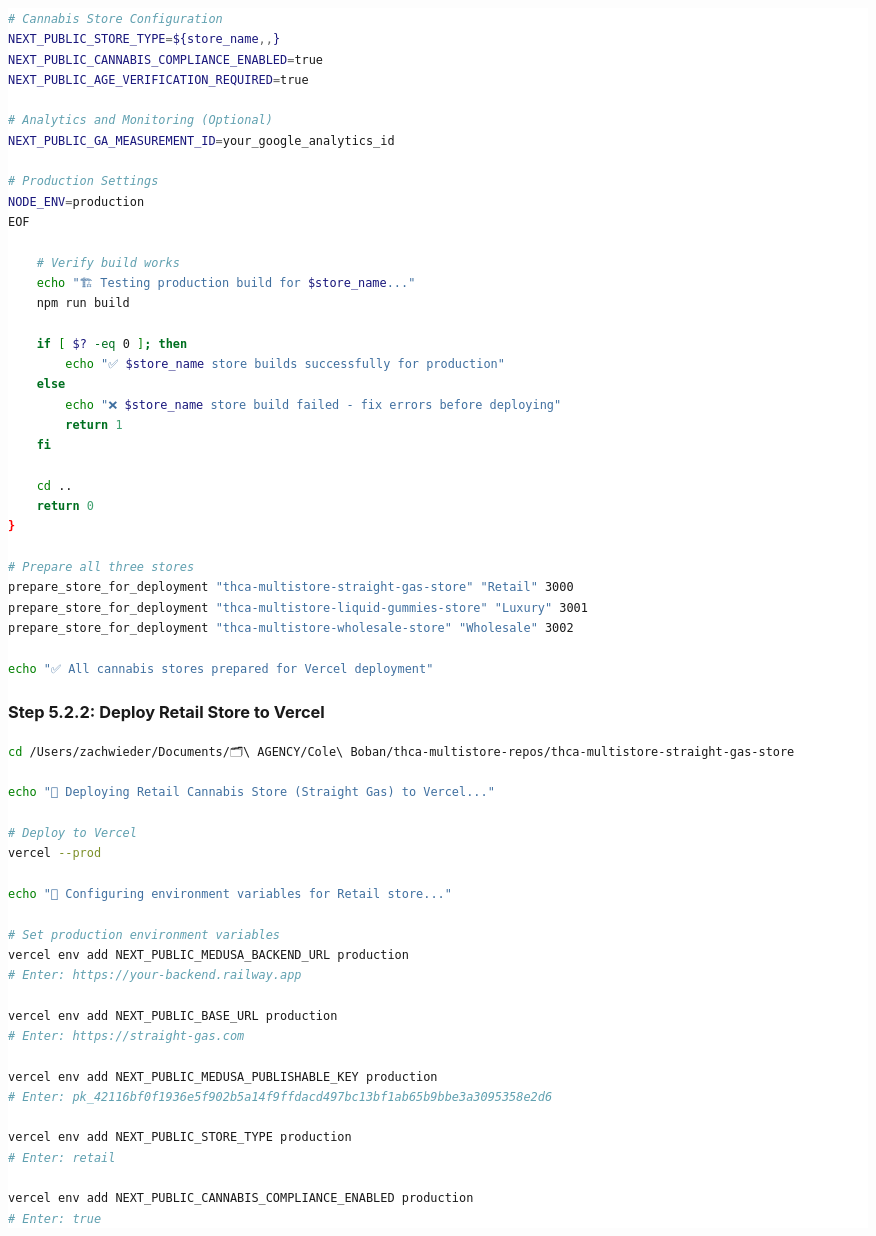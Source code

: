 ```bash
# Cannabis Store Configuration
NEXT_PUBLIC_STORE_TYPE=${store_name,,}
NEXT_PUBLIC_CANNABIS_COMPLIANCE_ENABLED=true
NEXT_PUBLIC_AGE_VERIFICATION_REQUIRED=true

# Analytics and Monitoring (Optional)
NEXT_PUBLIC_GA_MEASUREMENT_ID=your_google_analytics_id

# Production Settings
NODE_ENV=production
EOF
    
    # Verify build works
    echo "🏗️ Testing production build for $store_name..."
    npm run build
    
    if [ $? -eq 0 ]; then
        echo "✅ $store_name store builds successfully for production"
    else
        echo "❌ $store_name store build failed - fix errors before deploying"
        return 1
    fi
    
    cd ..
    return 0
}

# Prepare all three stores
prepare_store_for_deployment "thca-multistore-straight-gas-store" "Retail" 3000
prepare_store_for_deployment "thca-multistore-liquid-gummies-store" "Luxury" 3001
prepare_store_for_deployment "thca-multistore-wholesale-store" "Wholesale" 3002

echo "✅ All cannabis stores prepared for Vercel deployment"
```

### Step 5.2.2: Deploy Retail Store to Vercel

```bash
cd /Users/zachwieder/Documents/🗂️\ AGENCY/Cole\ Boban/thca-multistore-repos/thca-multistore-straight-gas-store

echo "🏪 Deploying Retail Cannabis Store (Straight Gas) to Vercel..."

# Deploy to Vercel
vercel --prod

echo "🔧 Configuring environment variables for Retail store..."

# Set production environment variables
vercel env add NEXT_PUBLIC_MEDUSA_BACKEND_URL production
# Enter: https://your-backend.railway.app

vercel env add NEXT_PUBLIC_BASE_URL production  
# Enter: https://straight-gas.com

vercel env add NEXT_PUBLIC_MEDUSA_PUBLISHABLE_KEY production
# Enter: pk_42116bf0f1936e5f902b5a14f9ffdacd497bc13bf1ab65b9bbe3a3095358e2d6

vercel env add NEXT_PUBLIC_STORE_TYPE production
# Enter: retail

vercel env add NEXT_PUBLIC_CANNABIS_COMPLIANCE_ENABLED production
# Enter: true
```
